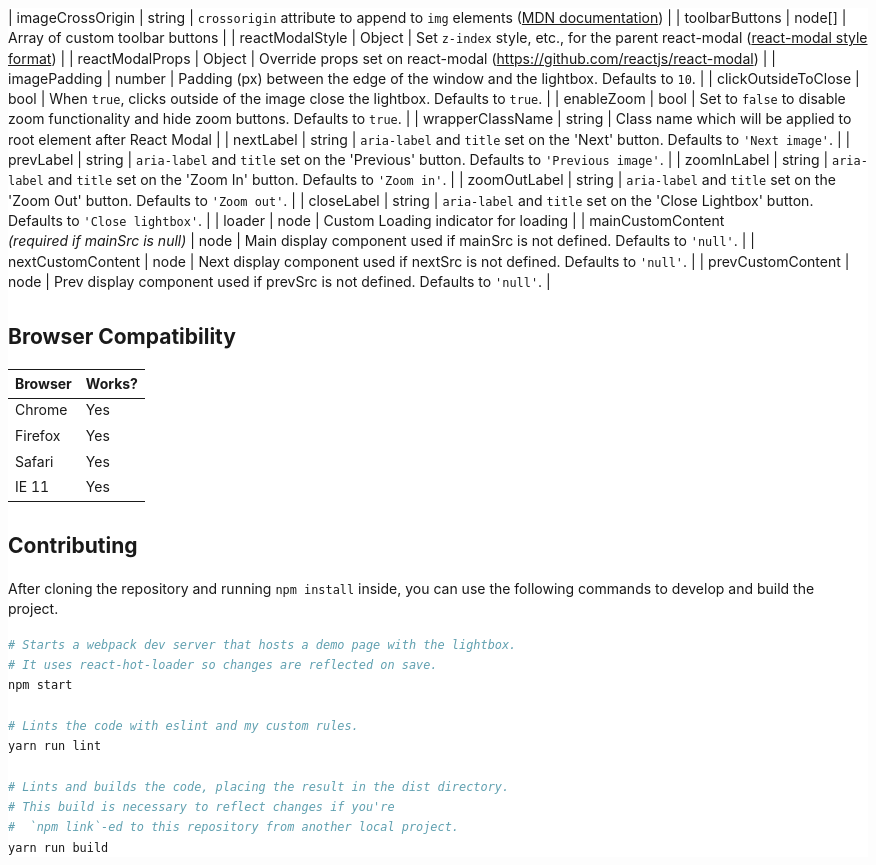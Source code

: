 | imageCrossOrigin                                      | string | `crossorigin` attribute to append to `img` elements ([MDN documentation](https://developer.mozilla.org/en-US/docs/Web/HTML/Element/img#attr-crossorigin))     |
| toolbarButtons                                        | node[] | Array of custom toolbar buttons                                                                                                                               |
| reactModalStyle                                       | Object | Set `z-index` style, etc., for the parent react-modal ([react-modal style format](https://github.com/reactjs/react-modal#styles))                             |
| reactModalProps                                       | Object | Override props set on react-modal (https://github.com/reactjs/react-modal)                                                                                    |
| imagePadding                                          | number | Padding (px) between the edge of the window and the lightbox. Defaults to `10`.                                                                               |
| clickOutsideToClose                                   |  bool  | When `true`, clicks outside of the image close the lightbox. Defaults to `true`.                                                                              |
| enableZoom                                            |  bool  | Set to `false` to disable zoom functionality and hide zoom buttons. Defaults to `true`.                                                                       |
| wrapperClassName                                      | string | Class name which will be applied to root element after React Modal                                                                                            |
| nextLabel                                             | string | `aria-label` and `title` set on the 'Next' button. Defaults to `'Next image'`.                                                                                |
| prevLabel                                             | string | `aria-label` and `title` set on the 'Previous' button. Defaults to `'Previous image'`.                                                                        |
| zoomInLabel                                           | string | `aria-label` and `title` set on the 'Zoom In' button. Defaults to `'Zoom in'`.                                                                                |
| zoomOutLabel                                          | string | `aria-label` and `title` set on the 'Zoom Out' button. Defaults to `'Zoom out'`.                                                                              |
| closeLabel                                            | string | `aria-label` and `title` set on the 'Close Lightbox' button. Defaults to `'Close lightbox'`.                                                                  |
| loader                                                |  node  | Custom Loading indicator for loading                                                                                                                          |
| mainCustomContent<br/>_(required if mainSrc is null)_ |  node  | Main display component used if mainSrc is not defined. Defaults to `'null'`.                                                                                  |
| nextCustomContent                                     |  node  | Next display component used if nextSrc is not defined. Defaults to `'null'`.                                                                                  |
| prevCustomContent                                     |  node  | Prev display component used if prevSrc is not defined. Defaults to `'null'`.                                                                                  |

## Browser Compatibility

| Browser | Works? |
| :------ | :----- |
| Chrome  | Yes    |
| Firefox | Yes    |
| Safari  | Yes    |
| IE 11   | Yes    |

## Contributing

After cloning the repository and running `npm install` inside, you can use the following commands to develop and build the project.

```sh
# Starts a webpack dev server that hosts a demo page with the lightbox.
# It uses react-hot-loader so changes are reflected on save.
npm start

# Lints the code with eslint and my custom rules.
yarn run lint

# Lints and builds the code, placing the result in the dist directory.
# This build is necessary to reflect changes if you're
#  `npm link`-ed to this repository from another local project.
yarn run build
```
